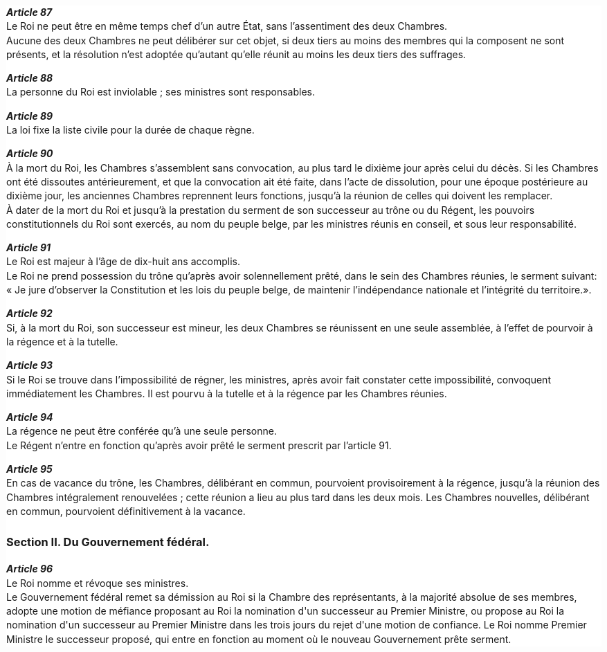 ***Article 87***  
Le Roi ne peut être en même temps chef d’un autre État, sans l’assentiment des deux Chambres.  
Aucune des deux Chambres ne peut délibérer sur cet objet, si deux tiers au moins des membres qui la composent ne sont présents, et la résolution n’est adoptée qu’autant qu’elle réunit au moins les deux tiers des suffrages.


***Article 88***  
La personne du Roi est inviolable ; ses ministres sont responsables.


***Article 89***  
La loi fixe la liste civile pour la durée de chaque règne.


***Article 90***  
À la mort du Roi, les Chambres s’assemblent sans convocation, au plus tard le dixième jour après celui du décès. Si les Chambres ont été dissoutes antérieurement, et que la convocation ait été faite, dans l’acte de dissolution, pour une époque postérieure au dixième jour, les anciennes Chambres reprennent leurs fonctions, jusqu’à la réunion de celles qui doivent les remplacer.  
À dater de la mort du Roi et jusqu’à la prestation du serment de son successeur au trône ou du Régent, les pouvoirs constitutionnels du Roi sont exercés, au nom du peuple belge, par les ministres réunis en conseil, et sous leur responsabilité.


***Article 91***  
Le Roi est majeur à l’âge de dix-huit ans accomplis.  
Le Roi ne prend possession du trône qu’après avoir solennellement prêté, dans le sein des Chambres réunies, le serment suivant:  
« Je jure d’observer la Constitution et les lois du peuple belge, de maintenir l’indépendance nationale et l’intégrité du territoire.».


***Article 92***  
Si, à la mort du Roi, son successeur est mineur, les deux Chambres se réunissent en une seule assemblée, à l’effet de pourvoir à la régence et à la tutelle.


***Article 93***  
Si le Roi se trouve dans l’impossibilité de régner, les ministres, après avoir fait constater cette impossibilité, convoquent immédiatement les Chambres. Il est pourvu à la tutelle et à la régence par les Chambres réunies.


***Article 94***  
La régence ne peut être conférée qu’à une seule personne.  
Le Régent n’entre en fonction qu’après avoir prêté le serment prescrit par l’article 91.


***Article 95***  
En cas de vacance du trône, les Chambres, délibérant en commun, pourvoient provisoirement à la régence, jusqu’à la réunion des Chambres intégralement renouvelées ; cette réunion a lieu au plus tard dans les deux mois. Les Chambres nouvelles, délibérant en commun, pourvoient définitivement à la vacance.


### Section II. Du Gouvernement fédéral.

***Article 96***  
Le Roi nomme et révoque ses ministres.  
Le Gouvernement fédéral remet sa démission au Roi si la Chambre des représentants, à la majorité absolue de ses membres, adopte une motion de méfiance proposant au Roi la nomination d'un successeur au Premier Ministre, ou propose au Roi la nomination d'un successeur au Premier Ministre dans les trois jours du rejet d'une motion de confiance. Le Roi nomme Premier Ministre le successeur proposé, qui entre en fonction au moment où le nouveau Gouvernement prête serment.
